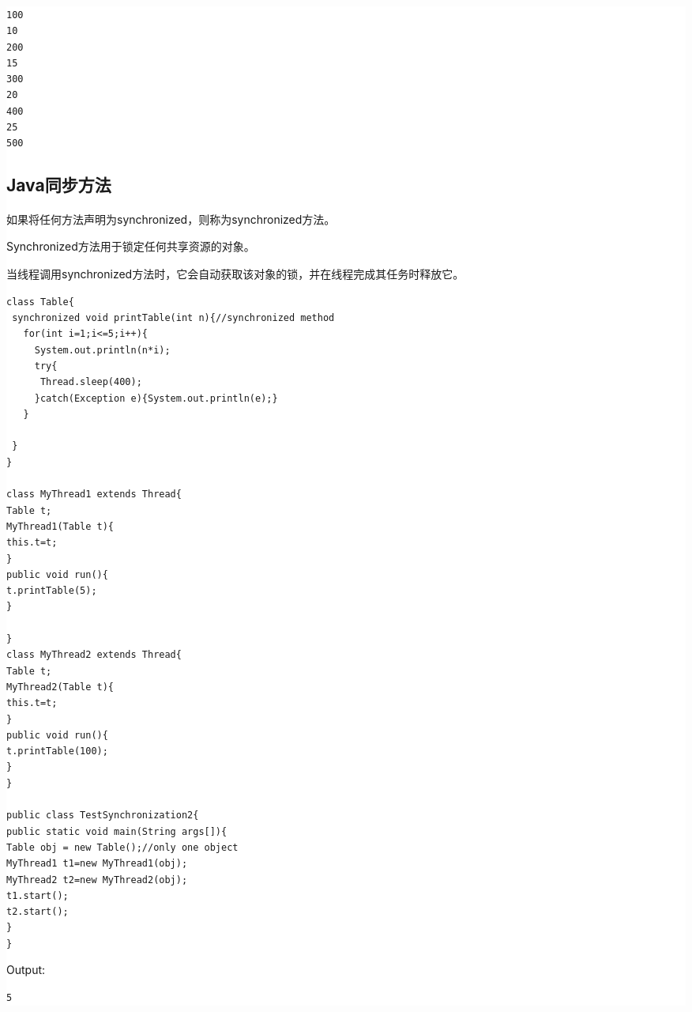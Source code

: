 ```
100
10
200
15
300
20
400
25
500
```

## Java同步方法
如果将任何方法声明为synchronized，则称为synchronized方法。

Synchronized方法用于锁定任何共享资源的对象。

当线程调用synchronized方法时，它会自动获取该对象的锁，并在线程完成其任务时释放它。

```
class Table{  
 synchronized void printTable(int n){//synchronized method  
   for(int i=1;i<=5;i++){  
     System.out.println(n*i);  
     try{  
      Thread.sleep(400);  
     }catch(Exception e){System.out.println(e);}  
   }  
  
 }  
}  
  
class MyThread1 extends Thread{  
Table t;  
MyThread1(Table t){  
this.t=t;  
}  
public void run(){  
t.printTable(5);  
}  
  
}  
class MyThread2 extends Thread{  
Table t;  
MyThread2(Table t){  
this.t=t;  
}  
public void run(){  
t.printTable(100);  
}  
}  
  
public class TestSynchronization2{  
public static void main(String args[]){  
Table obj = new Table();//only one object  
MyThread1 t1=new MyThread1(obj);  
MyThread2 t2=new MyThread2(obj);  
t1.start();  
t2.start();  
}  
}  
```
Output:
```
5
```
